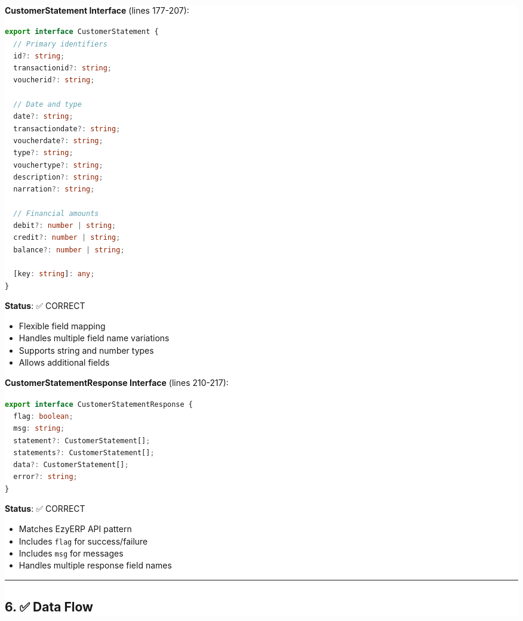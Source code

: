 **CustomerStatement Interface** (lines 177-207):
```typescript
export interface CustomerStatement {
  // Primary identifiers
  id?: string;
  transactionid?: string;
  voucherid?: string;

  // Date and type
  date?: string;
  transactiondate?: string;
  voucherdate?: string;
  type?: string;
  vouchertype?: string;
  description?: string;
  narration?: string;

  // Financial amounts
  debit?: number | string;
  credit?: number | string;
  balance?: number | string;

  [key: string]: any;
}
```

**Status**: ✅ CORRECT
- Flexible field mapping
- Handles multiple field name variations
- Supports string and number types
- Allows additional fields

**CustomerStatementResponse Interface** (lines 210-217):
```typescript
export interface CustomerStatementResponse {
  flag: boolean;
  msg: string;
  statement?: CustomerStatement[];
  statements?: CustomerStatement[];
  data?: CustomerStatement[];
  error?: string;
}
```

**Status**: ✅ CORRECT
- Matches EzyERP API pattern
- Includes `flag` for success/failure
- Includes `msg` for messages
- Handles multiple response field names

---

## 6. ✅ Data Flow
